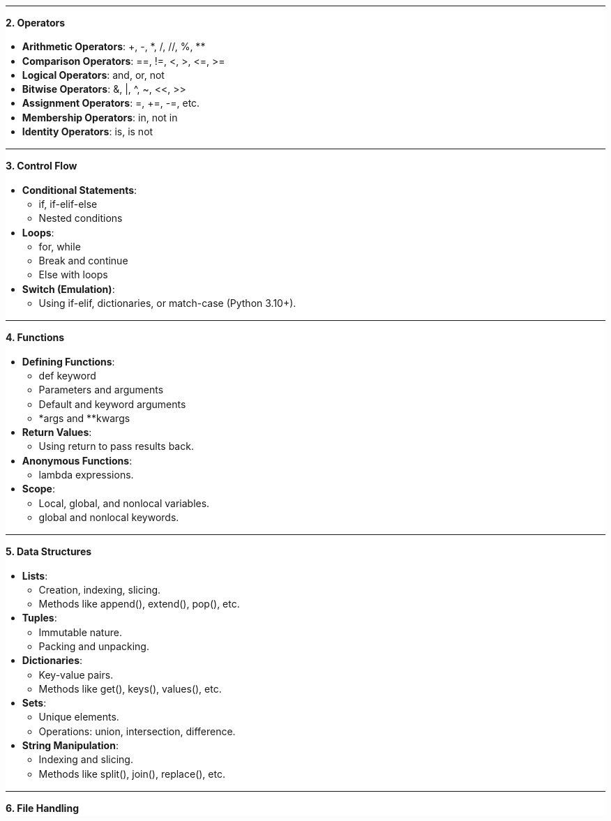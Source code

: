 -----
**2. Operators**

- **Arithmetic Operators**: +, -, \*, /, //, %, \*\*
- **Comparison Operators**: ==, !=, <, >, <=, >=
- **Logical Operators**: and, or, not
- **Bitwise Operators**: &, |, ^, ~, <<, >>
- **Assignment Operators**: =, +=, -=, etc.
- **Membership Operators**: in, not in
- **Identity Operators**: is, is not
-----
**3. Control Flow**

- **Conditional Statements**:
  - if, if-elif-else
  - Nested conditions
- **Loops**:
  - for, while
  - Break and continue
  - Else with loops
- **Switch (Emulation)**:
  - Using if-elif, dictionaries, or match-case (Python 3.10+).
-----
**4. Functions**

- **Defining Functions**:
  - def keyword
  - Parameters and arguments
  - Default and keyword arguments
  - \*args and \*\*kwargs
- **Return Values**:
  - Using return to pass results back.
- **Anonymous Functions**:
  - lambda expressions.
- **Scope**:
  - Local, global, and nonlocal variables.
  - global and nonlocal keywords.
-----
**5. Data Structures**

- **Lists**:
  - Creation, indexing, slicing.
  - Methods like append(), extend(), pop(), etc.
- **Tuples**:
  - Immutable nature.
  - Packing and unpacking.
- **Dictionaries**:
  - Key-value pairs.
  - Methods like get(), keys(), values(), etc.
- **Sets**:
  - Unique elements.
  - Operations: union, intersection, difference.
- **String Manipulation**:
  - Indexing and slicing.
  - Methods like split(), join(), replace(), etc.
-----
**6. File Handling**
